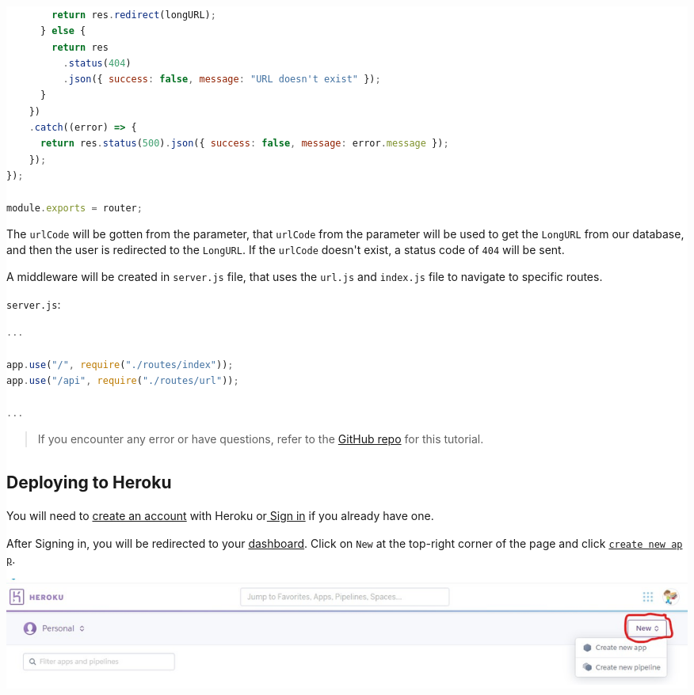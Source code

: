 ```js
        return res.redirect(longURL);
      } else {
        return res
          .status(404)
          .json({ success: false, message: "URL doesn't exist" });
      }
    })
    .catch((error) => {
      return res.status(500).json({ success: false, message: error.message });
    });
});

module.exports = router;

```

The `urlCode` will be gotten from the parameter, that `urlCode` from the parameter will be used  to get the `LongURL` from our database, and then the user is redirected to the `LongURL`. If the `urlCode` doesn't exist, a status code of `404` will be sent.

A middleware will be created in `server.js` file, that uses the `url.js` and `index.js` file to navigate to specific routes.

`server.js`: 

```js
...

app.use("/", require("./routes/index"));
app.use("/api", require("./routes/url"));

...
```

> If you encounter any error or have questions, refer to the [GitHub repo](https://github.com/divofred/short-url) for this tutorial.

## Deploying to Heroku

You will need to [create an account](https://signup.heroku.com/) with Heroku or[ Sign in](https://id.heroku.com/) if you already have one.

After Signing in, you will be redirected to your [dashboard](https://dashboard.heroku.com/apps). Click on `New` at the top-right corner of the page and click [`create new app`](https://dashboard.heroku.com/new-app?org=personal-apps). 

![Heroku1](https://github.com/divofred/Ata/blob/master/assests/images/Heroku1.jpg)
